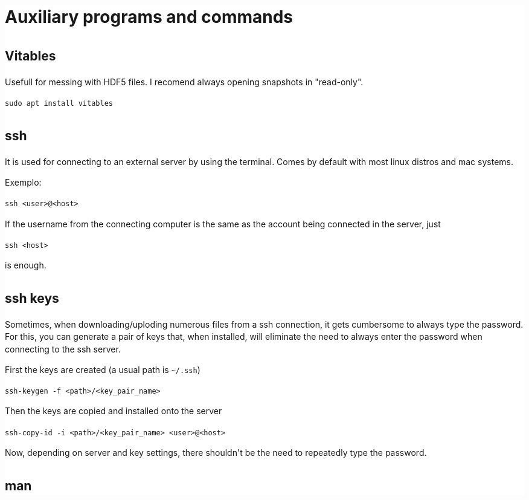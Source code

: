 

# Auxiliary programs and commands

## Vitables

Usefull for messing with HDF5 files. I recomend always opening snapshots in "read-only".

~~~
sudo apt install vitables
~~~


## ssh

It is used for connecting to an external server by using the terminal. Comes by default with most linux distros and mac systems.

Exemplo:

~~~
ssh <user>@<host>
~~~

If the username from the connecting computer is the same as the account being connected in the server, just

~~~
ssh <host>
~~~

is enough.


## ssh keys

Sometimes, when downloading/uploding numerous files from a ssh connection, it gets cumbersome to always type the password. For this, you can generate a pair of keys that, when installed, will eliminate the need to always enter the password when connecting to the ssh server.

First the keys are created (a usual path is `~/.ssh`)

~~~
ssh-keygen -f <path>/<key_pair_name>
~~~

Then the keys are copied and installed onto the server

~~~
ssh-copy-id -i <path>/<key_pair_name> <user>@<host>
~~~

Now, depending on server and key settings, there shouldn't be the need to repeatedly type the password.



## man
